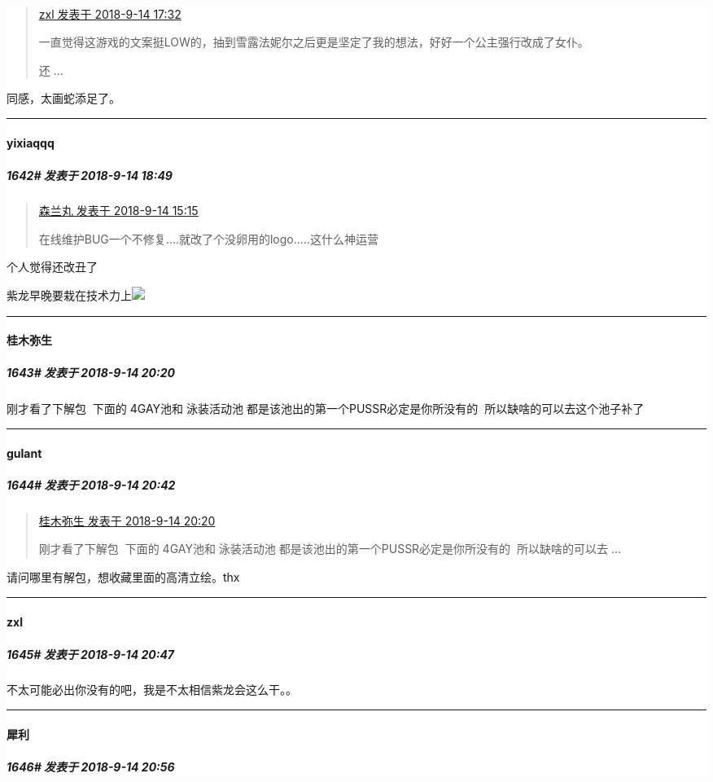 
<blockquote><a href="httphttps://bbs.saraba1st.com/2b/forum.php?mod=redirect&amp;goto=findpost&amp;pid=40957432&amp;ptid=1540825" target="_blank">zxl 发表于 2018-9-14 17:32</a>

一直觉得这游戏的文案挺LOW的，抽到雪露法妮尔之后更是坚定了我的想法，好好一个公主强行改成了女仆。


还 ...</blockquote>
同感，太画蛇添足了。


*****

####  yixiaqqq  
##### 1642#       发表于 2018-9-14 18:49


<blockquote><a href="httphttps://bbs.saraba1st.com/2b/forum.php?mod=redirect&amp;goto=findpost&amp;pid=40955902&amp;ptid=1540825" target="_blank">森兰丸 发表于 2018-9-14 15:15</a>

在线维护BUG一个不修复....就改了个没卵用的logo.....这什么神运营</blockquote>
个人觉得还改丑了


紫龙早晚要栽在技术力上<img src="https://static.saraba1st.com/image/smiley/face2017/049.png" referrerpolicy="no-referrer">


*****

####  桂木弥生  
##### 1643#       发表于 2018-9-14 20:20


刚才看了下解包  下面的 4GAY池和 泳装活动池 都是该池出的第一个PUSSR必定是你所没有的  所以缺啥的可以去这个池子补了


*****

####  gulant  
##### 1644#       发表于 2018-9-14 20:42


<blockquote><a href="httphttps://bbs.saraba1st.com/2b/forum.php?mod=redirect&amp;goto=findpost&amp;pid=40958924&amp;ptid=1540825" target="_blank">桂木弥生 发表于 2018-9-14 20:20</a>

刚才看了下解包  下面的 4GAY池和 泳装活动池 都是该池出的第一个PUSSR必定是你所没有的  所以缺啥的可以去 ...</blockquote>
请问哪里有解包，想收藏里面的高清立绘。thx


*****

####  zxl  
##### 1645#       发表于 2018-9-14 20:47


不太可能必出你没有的吧，我是不太相信紫龙会这么干。。


*****

####  犀利  
##### 1646#       发表于 2018-9-14 20:56
